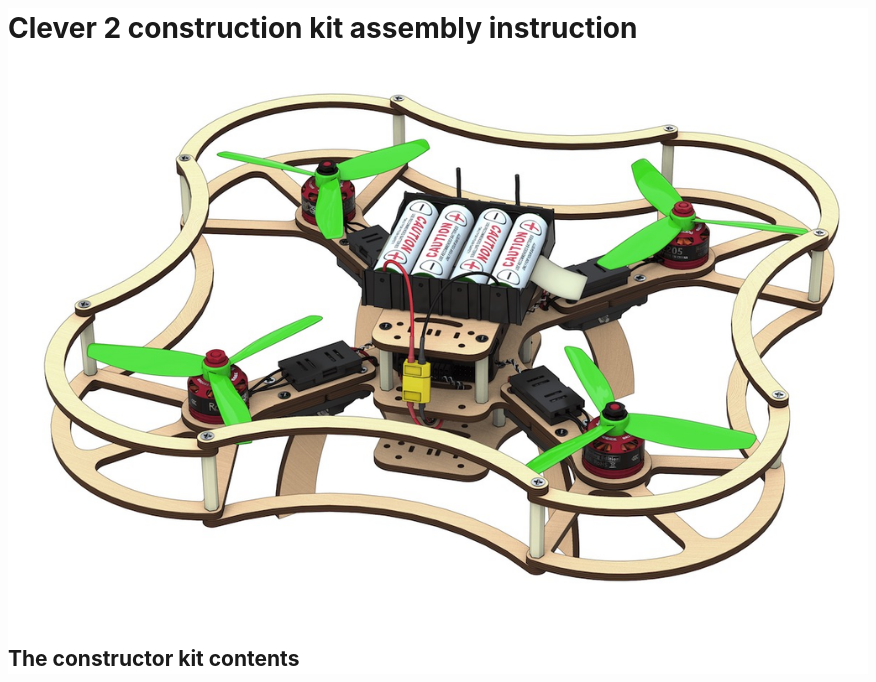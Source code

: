 Clever 2 construction kit assembly instruction
============================================

![Clever](../assets/clever2.jpg)

## The constructor kit contents
